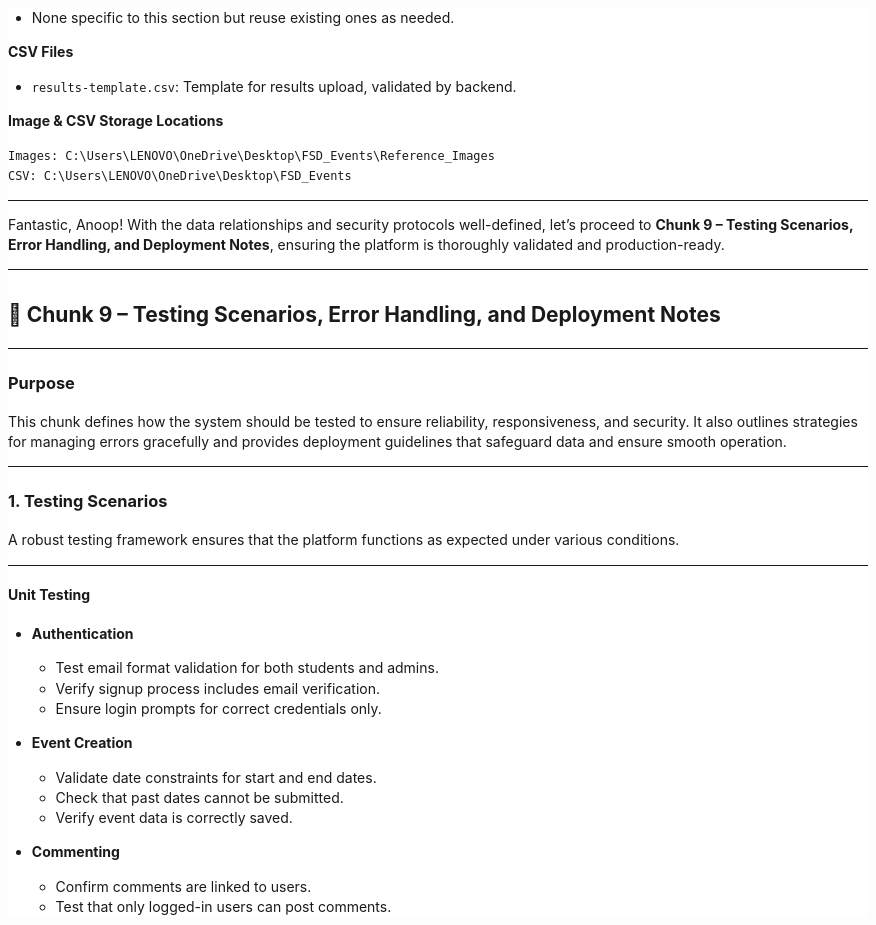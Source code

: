 * None specific to this section but reuse existing ones as needed.

**CSV Files**

* `results-template.csv`: Template for results upload, validated by backend.

**Image & CSV Storage Locations**

```
Images: C:\Users\LENOVO\OneDrive\Desktop\FSD_Events\Reference_Images
CSV: C:\Users\LENOVO\OneDrive\Desktop\FSD_Events
```

---
Fantastic, Anoop! With the data relationships and security protocols well-defined, let’s proceed to **Chunk 9 – Testing Scenarios, Error Handling, and Deployment Notes**, ensuring the platform is thoroughly validated and production-ready.

---

## 📄 **Chunk 9 – Testing Scenarios, Error Handling, and Deployment Notes**

---

### **Purpose**

This chunk defines how the system should be tested to ensure reliability, responsiveness, and security. It also outlines strategies for managing errors gracefully and provides deployment guidelines that safeguard data and ensure smooth operation.

---

### **1. Testing Scenarios**

A robust testing framework ensures that the platform functions as expected under various conditions.

---

#### **Unit Testing**

* **Authentication**

  * Test email format validation for both students and admins.
  * Verify signup process includes email verification.
  * Ensure login prompts for correct credentials only.

* **Event Creation**

  * Validate date constraints for start and end dates.
  * Check that past dates cannot be submitted.
  * Verify event data is correctly saved.

* **Commenting**

  * Confirm comments are linked to users.
  * Test that only logged-in users can post comments.
